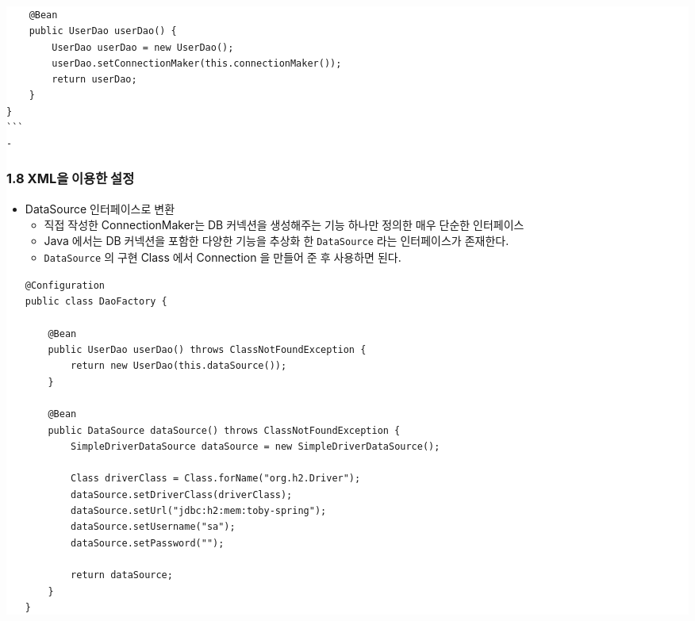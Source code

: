         @Bean
        public UserDao userDao() {
            UserDao userDao = new UserDao();
            userDao.setConnectionMaker(this.connectionMaker());
            return userDao;
        }
    }
    ```
    - 
    
### 1.8 XML을 이용한 설정

- DataSource 인터페이스로 변환
    - 직접 작성한 ConnectionMaker는 DB 커넥션을 생성해주는 기능 하나만 정의한 매우 단순한 인터페이스
    - Java 에서는 DB 커넥션을 포함한 다양한 기능을 추상화 한 `DataSource` 라는 인터페이스가 존재한다.
    - `DataSource` 의 구현 Class 에서 Connection 을 만들어 준 후 사용하면 된다.
    ```
    @Configuration
    public class DaoFactory {

        @Bean
        public UserDao userDao() throws ClassNotFoundException {
            return new UserDao(this.dataSource());
        }

        @Bean
        public DataSource dataSource() throws ClassNotFoundException {
            SimpleDriverDataSource dataSource = new SimpleDriverDataSource();

            Class driverClass = Class.forName("org.h2.Driver");
            dataSource.setDriverClass(driverClass);
            dataSource.setUrl("jdbc:h2:mem:toby-spring");
            dataSource.setUsername("sa");
            dataSource.setPassword("");

            return dataSource;
        }
    }
    ```
        
        
    
